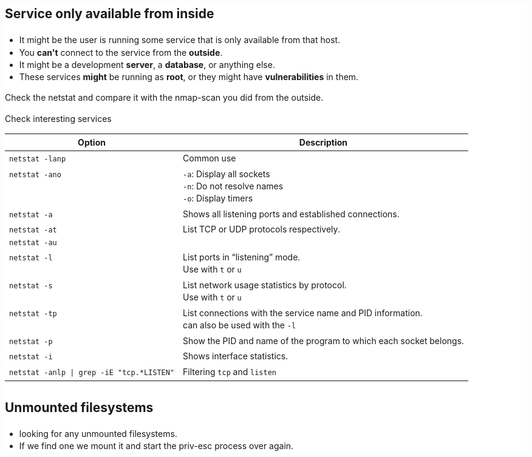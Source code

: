 ## Service only available from inside

</div>


- It might be the user is running some service that is only available from that host.
- You **can't** connect to the service from the **outside**.
- It might be a development **server**, a **database**, or anything else.
- These services **might** be running as **root**, or they might have **vulnerabilities** in them.

Check the netstat and compare it with the nmap-scan you did from the outside.

<div class="transclusion internal-embed is-loaded"><div class="markdown-embed">



Check interesting services

| Option                                    | Description                                                                                   |
| ----------------------------------------- | --------------------------------------------------------------------------------------------- |
| `netstat -lanp`                           | Common use                                                                                    |
| `netstat -ano`                            | `-a`: Display all sockets<br>`-n`: Do not resolve names<br>`-o`: Display timers               |
| `netstat -a`                              | Shows all listening ports and established connections.                                        |
| `netstat -at` <br>`netstat -au`           | List TCP or UDP protocols respectively.                                                       |
| `netstat -l`                              | List ports in “listening” mode.<br>Use with `t` or `u`                                        |
| `netstat -s`                              | List network usage statistics by protocol.<br>Use with `t` or `u`                             |
| `netstat -tp`                             | List connections with the service name and PID information.<br>can also be used with the `-l` |
| `netstat -p`                              | Show the PID and name of the program to which each socket belongs.                            |
| `netstat -i`                              | Shows interface statistics.                                                                   |
| `netstat -anlp \| grep -iE "tcp.*LISTEN"` | Filtering `tcp`  and `listen`                                                                 |



</div></div>


</div></div>


## 
<div class="transclusion internal-embed is-loaded"><div class="markdown-embed">

<div class="markdown-embed-title">

## Unmounted filesystems

</div>


- looking for any unmounted filesystems.
- If we find one we mount it and start the priv-esc process over again.
